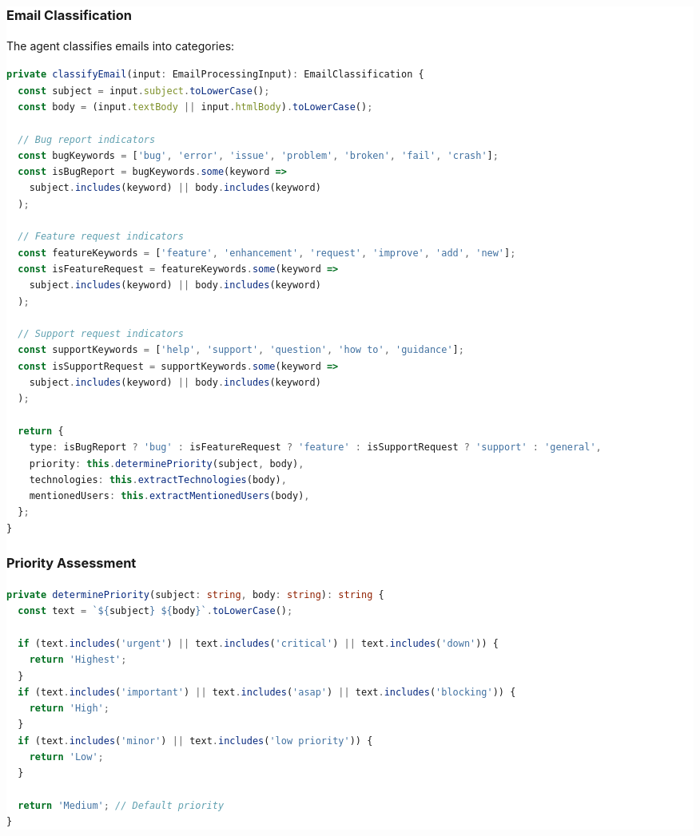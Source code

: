 ### Email Classification

The agent classifies emails into categories:

```typescript
private classifyEmail(input: EmailProcessingInput): EmailClassification {
  const subject = input.subject.toLowerCase();
  const body = (input.textBody || input.htmlBody).toLowerCase();
  
  // Bug report indicators
  const bugKeywords = ['bug', 'error', 'issue', 'problem', 'broken', 'fail', 'crash'];
  const isBugReport = bugKeywords.some(keyword => 
    subject.includes(keyword) || body.includes(keyword)
  );
  
  // Feature request indicators
  const featureKeywords = ['feature', 'enhancement', 'request', 'improve', 'add', 'new'];
  const isFeatureRequest = featureKeywords.some(keyword => 
    subject.includes(keyword) || body.includes(keyword)
  );
  
  // Support request indicators
  const supportKeywords = ['help', 'support', 'question', 'how to', 'guidance'];
  const isSupportRequest = supportKeywords.some(keyword => 
    subject.includes(keyword) || body.includes(keyword)
  );
  
  return {
    type: isBugReport ? 'bug' : isFeatureRequest ? 'feature' : isSupportRequest ? 'support' : 'general',
    priority: this.determinePriority(subject, body),
    technologies: this.extractTechnologies(body),
    mentionedUsers: this.extractMentionedUsers(body),
  };
}
```

### Priority Assessment

```typescript
private determinePriority(subject: string, body: string): string {
  const text = `${subject} ${body}`.toLowerCase();
  
  if (text.includes('urgent') || text.includes('critical') || text.includes('down')) {
    return 'Highest';
  }
  if (text.includes('important') || text.includes('asap') || text.includes('blocking')) {
    return 'High';
  }
  if (text.includes('minor') || text.includes('low priority')) {
    return 'Low';
  }
  
  return 'Medium'; // Default priority
}
```
